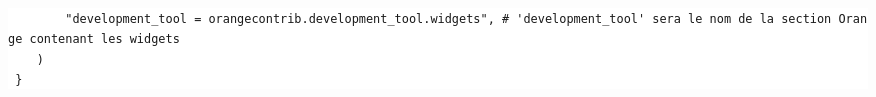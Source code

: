 ```diff
 		"development_tool = orangecontrib.development_tool.widgets", # 'development_tool' sera le nom de la section Orange contenant les widgets
 	)
 }
```

